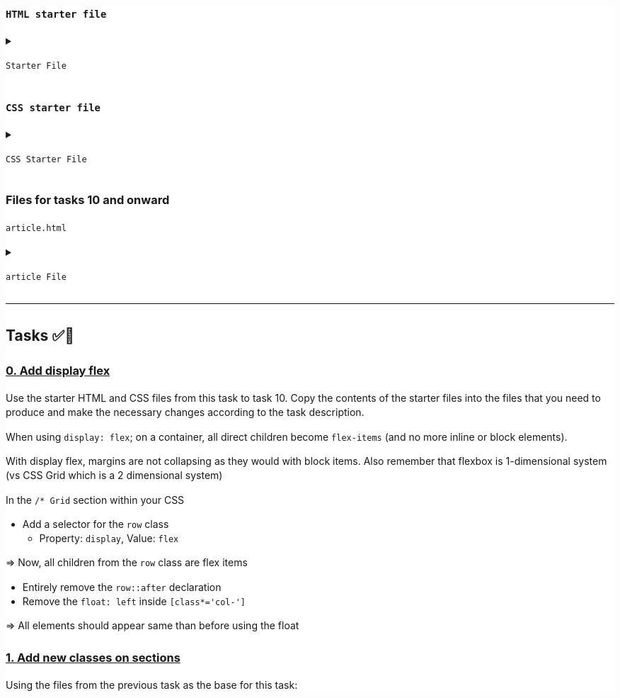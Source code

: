 ### `HTML starter file`
<details><summary>

```
Starter File
```

</summary></details>

### `CSS starter file`
<details><summary>

```
CSS Starter File
```

</summary></details>

### Files for tasks 10 and onward
`article.html`
<details><summary>

```
article File
```

</summary></details>

---
## Tasks :white_check_mark::memo:

### [0. Add display flex](./0-styles.css)
Use the starter HTML and CSS files from this task to task 10. Copy the contents of the starter files into the files that you need to produce and make the necessary changes according to the task description.

When using `display: flex`; on a container, all direct children become `flex-items` (and no more inline or block elements).

With display flex, margins are not collapsing as they would with block items. Also remember that flexbox is 1-dimensional system (vs CSS Grid which is a 2 dimensional system)

In the `/* Grid` section within your CSS

  - Add a selector for the `row` class
    - Property: `display`, Value: `flex`

=> Now, all children from the `row` class are flex items

  - Entirely remove the `row::after` declaration
  - Remove the `float: left` inside `[class*='col-']`

=> All elements should appear same than before using the float


### [1. Add new classes on sections](./1-styles.css)
Using the files from the previous task as the base for this task:
